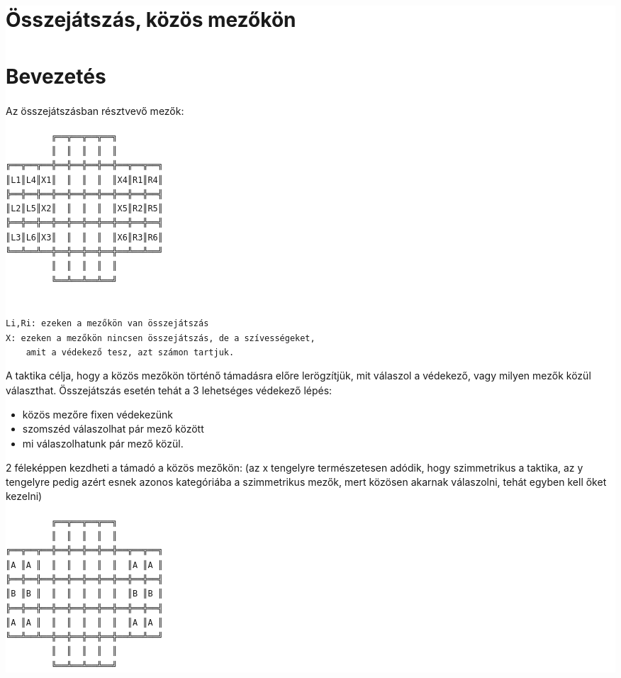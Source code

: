 # Összejátszás, közös mezőkön                            

# Bevezetés

Az összejátszásban résztvevő mezők:

```
         ╔══╦══╦══╦══╗
         ║  ║  ║  ║  ║
╔══╦══╦══╬══╬══╬══╬══╬══╦══╦══╗
║L1║L4║X1║  ║  ║  ║  ║X4║R1║R4║
╠══╬══╬══╬══╬══╬══╬══╬══╬══╬══╣
║L2║L5║X2║  ║  ║  ║  ║X5║R2║R5║
╠══╬══╬══╬══╬══╬══╬══╬══╬══╬══╣
║L3║L6║X3║  ║  ║  ║  ║X6║R3║R6║
╚══╩══╩══╬══╬══╬══╬══╬══╩══╩══╝
         ║  ║  ║  ║  ║
         ╚══╩══╩══╩══╝

    
Li,Ri: ezeken a mezőkön van összejátszás
X: ezeken a mezőkön nincsen összejátszás, de a szívességeket,
	amit a védekező tesz, azt számon tartjuk.

```

A taktika célja, hogy a közös mezőkön történő támadásra előre lerögzítjük,
mit válaszol a védekező, vagy milyen mezők közül választhat.
Összejátszás esetén tehát a 3 lehetséges védekező lépés:
* közös mezőre fixen védekezünk
* szomszéd válaszolhat pár mező között
* mi válaszolhatunk pár mező közül.

2 féleképpen kezdheti a támadó a közös mezőkön:
(az x tengelyre természetesen adódik, hogy szimmetrikus a taktika,
az y tengelyre pedig azért esnek azonos kategóriába a szimmetrikus mezők, mert közösen akarnak válaszolni, tehát egyben kell őket kezelni)
```
         ╔══╦══╦══╦══╗
         ║  ║  ║  ║  ║
╔══╦══╦══╬══╬══╬══╬══╬══╦══╦══╗
║A ║A ║  ║  ║  ║  ║  ║  ║A ║A ║
╠══╬══╬══╬══╬══╬══╬══╬══╬══╬══╣
║B ║B ║  ║  ║  ║  ║  ║  ║B ║B ║
╠══╬══╬══╬══╬══╬══╬══╬══╬══╬══╣
║A ║A ║  ║  ║  ║  ║  ║  ║A ║A ║
╚══╩══╩══╬══╬══╬══╬══╬══╩══╩══╝
         ║  ║  ║  ║  ║
         ╚══╩══╩══╩══╝
```
